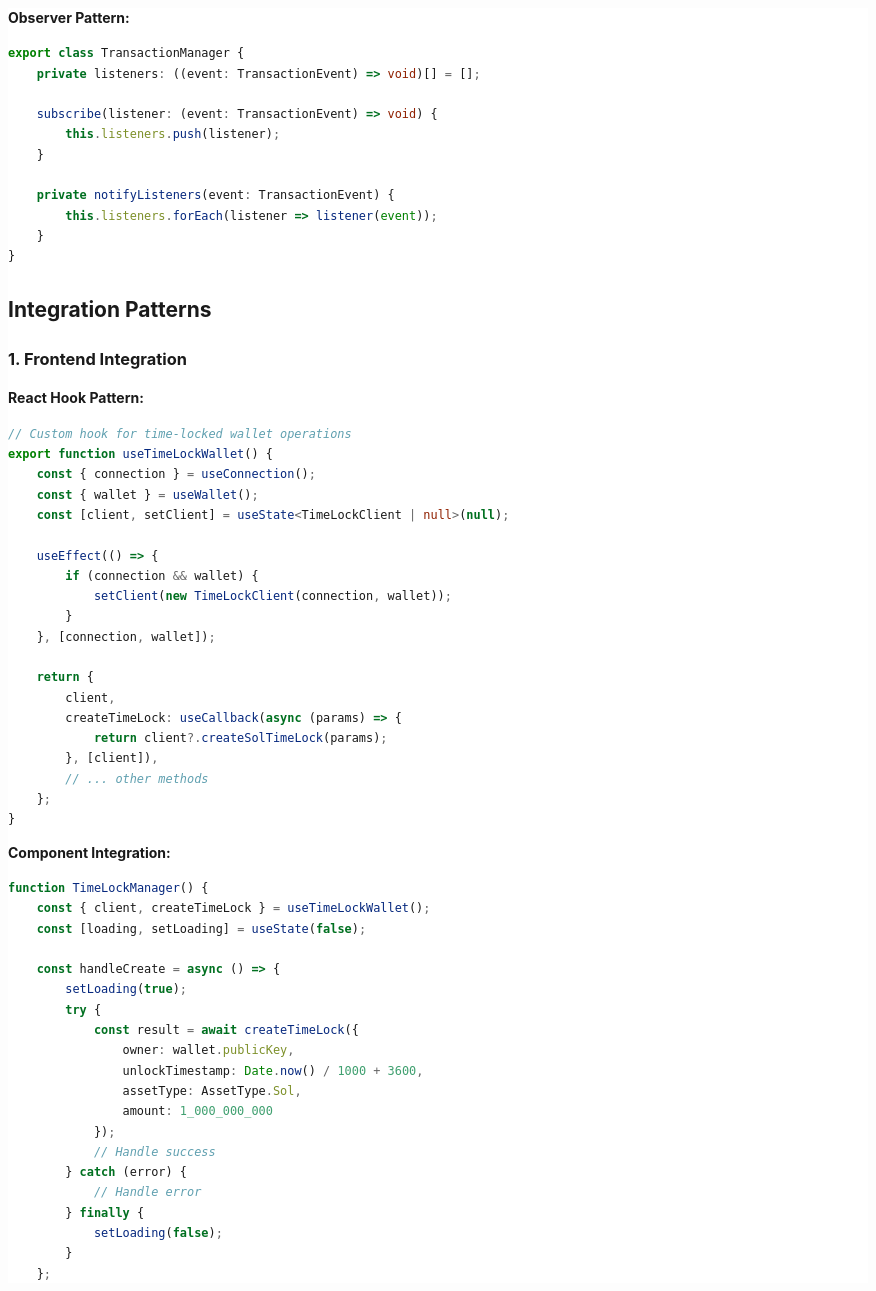 **Observer Pattern:**
```typescript
export class TransactionManager {
    private listeners: ((event: TransactionEvent) => void)[] = [];
    
    subscribe(listener: (event: TransactionEvent) => void) {
        this.listeners.push(listener);
    }
    
    private notifyListeners(event: TransactionEvent) {
        this.listeners.forEach(listener => listener(event));
    }
}
```

## Integration Patterns

### 1. Frontend Integration

**React Hook Pattern:**
```typescript
// Custom hook for time-locked wallet operations
export function useTimeLockWallet() {
    const { connection } = useConnection();
    const { wallet } = useWallet();
    const [client, setClient] = useState<TimeLockClient | null>(null);
    
    useEffect(() => {
        if (connection && wallet) {
            setClient(new TimeLockClient(connection, wallet));
        }
    }, [connection, wallet]);
    
    return {
        client,
        createTimeLock: useCallback(async (params) => {
            return client?.createSolTimeLock(params);
        }, [client]),
        // ... other methods
    };
}
```

**Component Integration:**
```typescript
function TimeLockManager() {
    const { client, createTimeLock } = useTimeLockWallet();
    const [loading, setLoading] = useState(false);
    
    const handleCreate = async () => {
        setLoading(true);
        try {
            const result = await createTimeLock({
                owner: wallet.publicKey,
                unlockTimestamp: Date.now() / 1000 + 3600,
                assetType: AssetType.Sol,
                amount: 1_000_000_000
            });
            // Handle success
        } catch (error) {
            // Handle error
        } finally {
            setLoading(false);
        }
    };
```